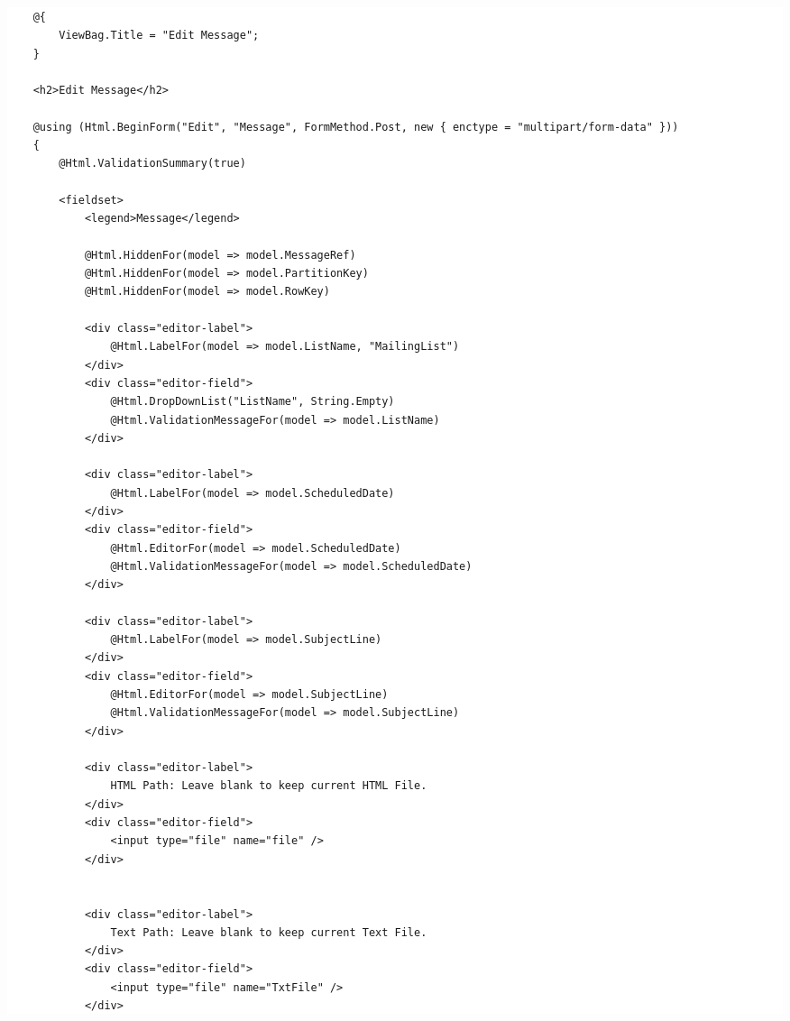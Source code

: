 		@{
		    ViewBag.Title = "Edit Message";
		}
		
		<h2>Edit Message</h2>
		
		@using (Html.BeginForm("Edit", "Message", FormMethod.Post, new { enctype = "multipart/form-data" }))
		{
		    @Html.ValidationSummary(true)
		
		    <fieldset>
		        <legend>Message</legend>
		
		        @Html.HiddenFor(model => model.MessageRef)
		        @Html.HiddenFor(model => model.PartitionKey)
		        @Html.HiddenFor(model => model.RowKey)
		
		        <div class="editor-label">
		            @Html.LabelFor(model => model.ListName, "MailingList")
		        </div>
		        <div class="editor-field">
		            @Html.DropDownList("ListName", String.Empty)
		            @Html.ValidationMessageFor(model => model.ListName)
		        </div>
		
		        <div class="editor-label">
		            @Html.LabelFor(model => model.ScheduledDate)
		        </div>
		        <div class="editor-field">
		            @Html.EditorFor(model => model.ScheduledDate)
		            @Html.ValidationMessageFor(model => model.ScheduledDate)
		        </div>
		
		        <div class="editor-label">
		            @Html.LabelFor(model => model.SubjectLine)
		        </div>
		        <div class="editor-field">
		            @Html.EditorFor(model => model.SubjectLine)
		            @Html.ValidationMessageFor(model => model.SubjectLine)
		        </div>
		
		        <div class="editor-label">
		            HTML Path: Leave blank to keep current HTML File.
		        </div>
		        <div class="editor-field">
		            <input type="file" name="file" />
		        </div>
		
		
		        <div class="editor-label">
		            Text Path: Leave blank to keep current Text File.
		        </div>
		        <div class="editor-field">
		            <input type="file" name="TxtFile" />
		        </div>
		